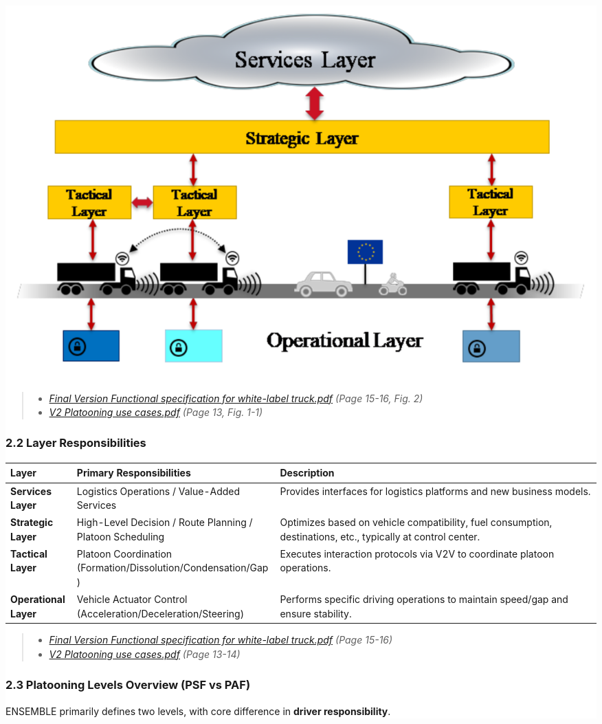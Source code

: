 
![[Final Version Functional specification for white-label truck.pdf](./ref/Final%20Version%20Functional%20specification%20for%20white-label%20truck.pdf) Fig. 2](./img/ensemble-platooning-layers.png)

> * *[Final Version Functional specification for white-label truck.pdf](./ref/Final%20Version%20Functional%20specification%20for%20white-label%20truck.pdf) (Page 15-16, Fig. 2)*
> * *[V2 Platooning use cases.pdf](./ref/V2%20Platooning%20use%20cases.pdf) (Page 13, Fig. 1-1)*

### 2.2 Layer Responsibilities

| Layer              | Primary Responsibilities                  | Description                                                  |
| :----------------- | :---------------------------------------- | :----------------------------------------------------------- |
| **Services Layer** | Logistics Operations / Value-Added Services | Provides interfaces for logistics platforms and new business models. |
| **Strategic Layer**| High-Level Decision / Route Planning / Platoon Scheduling | Optimizes based on vehicle compatibility, fuel consumption, destinations, etc., typically at control center. |
| **Tactical Layer** | Platoon Coordination (Formation/Dissolution/Condensation/Gap) | Executes interaction protocols via V2V to coordinate platoon operations. |
| **Operational Layer** | Vehicle Actuator Control (Acceleration/Deceleration/Steering) | Performs specific driving operations to maintain speed/gap and ensure stability. |

> * *[Final Version Functional specification for white-label truck.pdf](./ref/Final%20Version%20Functional%20specification%20for%20white-label%20truck.pdf) (Page 15-16)*
> * *[V2 Platooning use cases.pdf](./ref/V2%20Platooning%20use%20cases.pdf) (Page 13-14)*

### 2.3 Platooning Levels Overview (PSF vs PAF)

ENSEMBLE primarily defines two levels, with core difference in **driver responsibility**.
